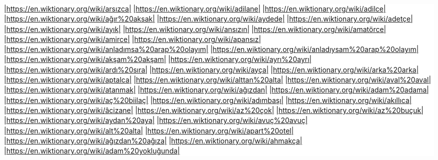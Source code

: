 |https://en.wiktionary.org/wiki/arsızca|
|https://en.wiktionary.org/wiki/adilane|
|https://en.wiktionary.org/wiki/adilce|
|https://en.wiktionary.org/wiki/ağır%20aksak|
|https://en.wiktionary.org/wiki/aydede|
|https://en.wiktionary.org/wiki/adetçe|
|https://en.wiktionary.org/wiki/ayık|
|https://en.wiktionary.org/wiki/ansızın|
|https://en.wiktionary.org/wiki/amatörce|
|https://en.wiktionary.org/wiki/amirce|
|https://en.wiktionary.org/wiki/apansız|
|https://en.wiktionary.org/wiki/anladımsa%20arap%20olayım|
|https://en.wiktionary.org/wiki/anladıysam%20arap%20olayım|
|https://en.wiktionary.org/wiki/akşam%20akşam|
|https://en.wiktionary.org/wiki/ayrı%20ayrı|
|https://en.wiktionary.org/wiki/ardı%20sıra|
|https://en.wiktionary.org/wiki/ayça|
|https://en.wiktionary.org/wiki/arka%20arka|
|https://en.wiktionary.org/wiki/aptalca|
|https://en.wiktionary.org/wiki/alttan%20alta|
|https://en.wiktionary.org/wiki/aval%20aval|
|https://en.wiktionary.org/wiki/atanmak|
|https://en.wiktionary.org/wiki/ağızdan|
|https://en.wiktionary.org/wiki/adam%20adama|
|https://en.wiktionary.org/wiki/aç%20biilaç|
|https://en.wiktionary.org/wiki/adımbaşı|
|https://en.wiktionary.org/wiki/akıllıca|
|https://en.wiktionary.org/wiki/âcizane|
|https://en.wiktionary.org/wiki/az%20çok|
|https://en.wiktionary.org/wiki/az%20buçuk|
|https://en.wiktionary.org/wiki/aydan%20aya|
|https://en.wiktionary.org/wiki/avuç%20avuç|
|https://en.wiktionary.org/wiki/alt%20alta|
|https://en.wiktionary.org/wiki/apart%20otel|
|https://en.wiktionary.org/wiki/ağızdan%20ağıza|
|https://en.wiktionary.org/wiki/ahmakça|
|https://en.wiktionary.org/wiki/adam%20yokluğunda|